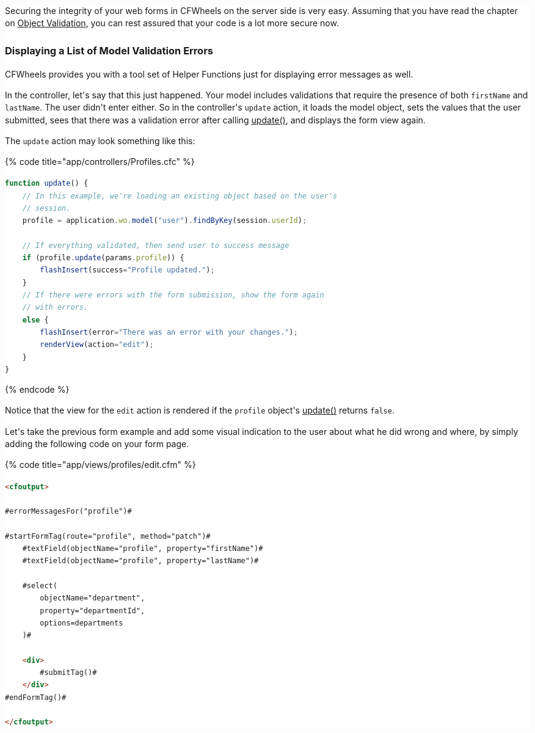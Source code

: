 Securing the integrity of your web forms in CFWheels on the server side is very easy. Assuming that you have read the chapter on [Object Validation](https://guides.cfwheels.org/2.5.0/v/3.0.0-snapshot/database-interaction-through-models/object-validation), you can rest assured that your code is a lot more secure now.

### Displaying a List of Model Validation Errors

CFWheels provides you with a tool set of Helper Functions just for displaying error messages as well.

In the controller, let's say that this just happened. Your model includes validations that require the presence of both `firstName` and `lastName`. The user didn't enter either. So in the controller's `update` action, it loads the model object, sets the values that the user submitted, sees that there was a validation error after calling [update()](https://api.cfwheels.org/model.update.html), and displays the form view again.

The `update` action may look something like this:

{% code title="app/controllers/Profiles.cfc" %}
```javascript
function update() {
    // In this example, we're loading an existing object based on the user's
    // session.
    profile = application.wo.model("user").findByKey(session.userId);

    // If everything validated, then send user to success message
    if (profile.update(params.profile)) {
        flashInsert(success="Profile updated.");
    }
    // If there were errors with the form submission, show the form again
    // with errors.
    else {
        flashInsert(error="There was an error with your changes.");
        renderView(action="edit");
    }
}
```
{% endcode %}

Notice that the view for the `edit` action is rendered if the `profile` object's [update()](https://api.cfwheels.org/model.update.html) returns `false`.

Let's take the previous form example and add some visual indication to the user about what he did wrong and where, by simply adding the following code on your form page.

{% code title="app/views/profiles/edit.cfm" %}
```html
<cfoutput>

#errorMessagesFor("profile")#

#startFormTag(route="profile", method="patch")#
    #textField(objectName="profile", property="firstName")#
    #textField(objectName="profile", property="lastName")#

    #select(
        objectName="department",
        property="departmentId",
        options=departments
    )#

    <div>
        #submitTag()#
    </div>
#endFormTag()#

</cfoutput>
```